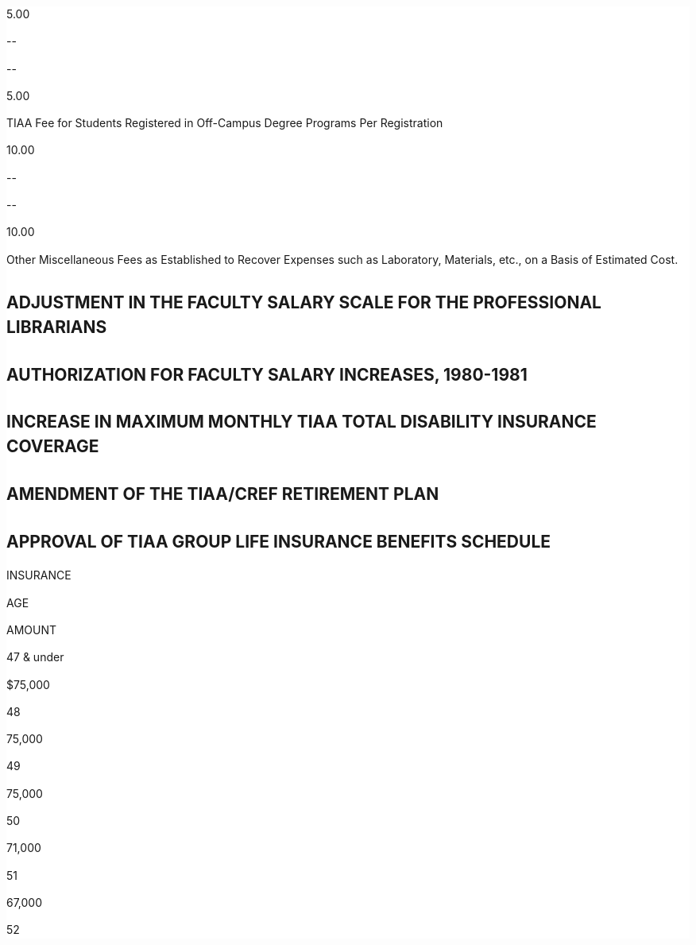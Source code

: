 5.00

\--

\--

5.00

TIAA Fee for Students Registered in Off-Campus Degree Programs Per Registration

10.00

\--

\--

10.00

Other Miscellaneous Fees as Established to Recover Expenses such as Laboratory, Materials, etc., on a Basis of Estimated Cost.

ADJUSTMENT IN THE FACULTY SALARY SCALE FOR THE PROFESSIONAL LIBRARIANS
----------------------------------------------------------------------

AUTHORIZATION FOR FACULTY SALARY INCREASES, 1980-1981
-----------------------------------------------------

INCREASE IN MAXIMUM MONTHLY TIAA TOTAL DISABILITY INSURANCE COVERAGE
--------------------------------------------------------------------

AMENDMENT OF THE TIAA/CREF RETIREMENT PLAN
------------------------------------------

APPROVAL OF TIAA GROUP LIFE INSURANCE BENEFITS SCHEDULE
-------------------------------------------------------

INSURANCE

AGE

AMOUNT

47 & under

$75,000

48

75,000

49

75,000

50

71,000

51

67,000

52
